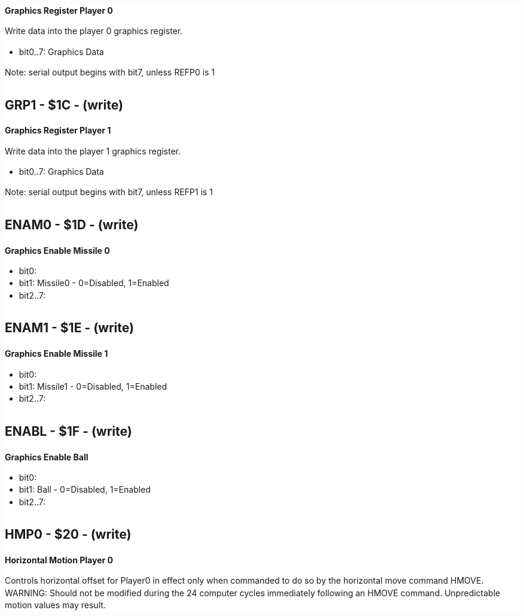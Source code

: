 **Graphics Register Player 0**

Write data into the player 0 graphics register.

- bit0..7:  Graphics Data

Note: serial output begins with bit7, unless REFP0 is 1



## GRP1 - $1C - (write)

**Graphics Register Player 1**

Write data into the player 1 graphics register.

- bit0..7:  Graphics Data

Note: serial output begins with bit7, unless REFP1 is 1


## ENAM0 - $1D - (write)

**Graphics Enable Missile 0**

- bit0:
- bit1: Missile0 - 0=Disabled, 1=Enabled
- bit2..7:



## ENAM1 - $1E - (write)

**Graphics Enable Missile 1**

- bit0:
- bit1: Missile1 - 0=Disabled, 1=Enabled
- bit2..7:



## ENABL - $1F - (write)

**Graphics Enable Ball**

- bit0:
- bit1: Ball - 0=Disabled, 1=Enabled
- bit2..7:



## HMP0 - $20 - (write)

**Horizontal Motion Player 0**

Controls horizontal offset for Player0 in effect only when commanded to do so by the horizontal move command HMOVE.
WARNING: Should not be modified during the 24 computer cycles immediately following an HMOVE command. Unpredictable motion values may result.

